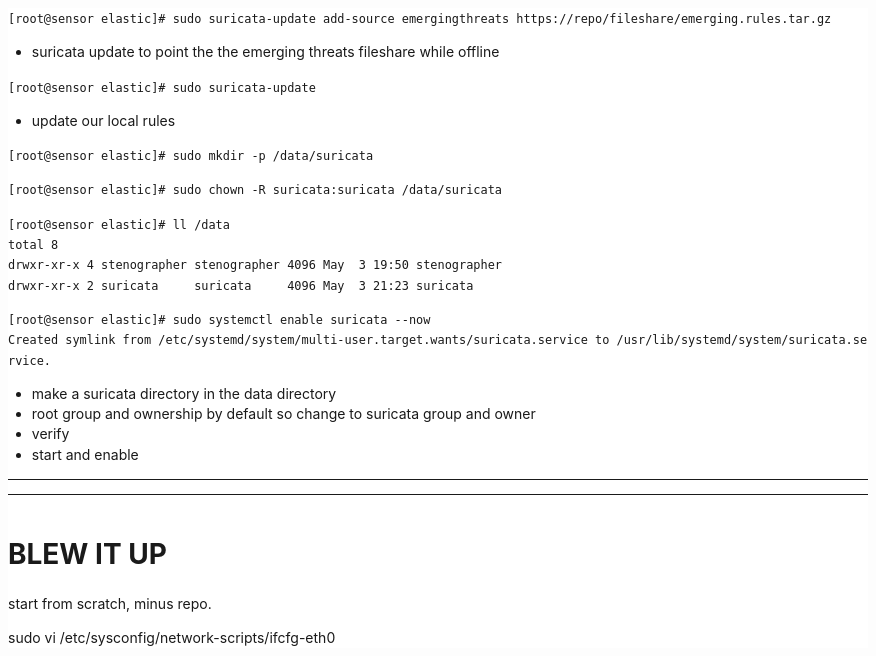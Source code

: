 ```
[root@sensor elastic]# sudo suricata-update add-source emergingthreats https://repo/fileshare/emerging.rules.tar.gz
```
- suricata update to point the the emerging threats fileshare while offline
```
[root@sensor elastic]# sudo suricata-update
```
- update our local rules
```
[root@sensor elastic]# sudo mkdir -p /data/suricata
```
```
[root@sensor elastic]# sudo chown -R suricata:suricata /data/suricata
```
```
[root@sensor elastic]# ll /data
total 8
drwxr-xr-x 4 stenographer stenographer 4096 May  3 19:50 stenographer
drwxr-xr-x 2 suricata     suricata     4096 May  3 21:23 suricata
```
```
[root@sensor elastic]# sudo systemctl enable suricata --now
Created symlink from /etc/systemd/system/multi-user.target.wants/suricata.service to /usr/lib/systemd/system/suricata.service.
```
- make a suricata directory in the data directory
- root group and ownership by default so change to suricata group and owner
- verify
- start and enable

---
---


# BLEW IT UP
start from scratch, minus repo.



sudo vi /etc/sysconfig/network-scripts/ifcfg-eth0






